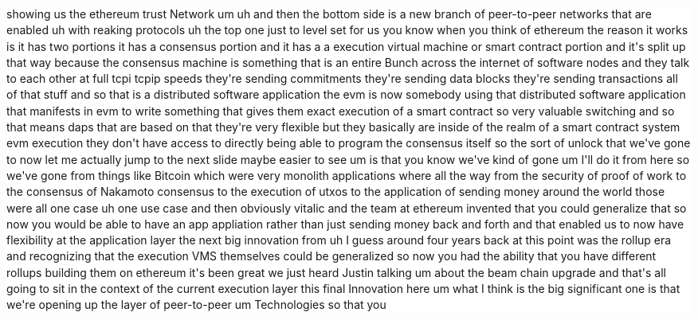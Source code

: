 showing us the ethereum trust Network um
uh and then the bottom side is a new
branch of peer-to-peer networks that are
enabled uh with reaking protocols uh the
top one just to level set for us you
know when you think of ethereum the
reason it works is it has two portions
it has a consensus portion and it has a
a execution virtual machine or smart
contract portion and it's split up that
way because the consensus machine is
something that is an entire Bunch across
the internet of software nodes and they
talk to each other at full tcpi tcpip
speeds they're sending commitments
they're sending data blocks they're
sending transactions all of that stuff
and so that is a distributed software
application the evm is now somebody
using that distributed software
application that manifests in evm to
write something that gives them exact
execution of a smart contract so very
valuable switching and so that means
daps that are based on that they're very
flexible but they basically are inside
of the realm of a smart contract system
evm execution they don't have access to
directly being able to program the
consensus itself so the sort of unlock
that we've gone to now let me actually
jump to the next slide maybe easier to
see um is that you know we've kind of
gone
um I'll do it from here so we've gone
from things like Bitcoin which were very
monolith applications where all the way
from the security of proof of work to
the consensus of Nakamoto consensus to
the execution of utxos to the
application of sending money around the
world those were all one case uh one use
case and then obviously vitalic and the
team at ethereum invented that you could
generalize that so now you would be able
to have an app appliation rather than
just sending money back and forth and
that enabled us to now have flexibility
at the application layer the next big
innovation from uh I guess around four
years back at this point was the rollup
era and recognizing that the execution
VMS themselves could be generalized so
now you had the ability that you have
different rollups building them on
ethereum it's been great we just heard
Justin talking um about the beam chain
upgrade and that's all going to sit in
the context of the current execution
layer
this final Innovation here um what I
think is the big significant one is that
we're opening up the layer of
peer-to-peer um Technologies so that you